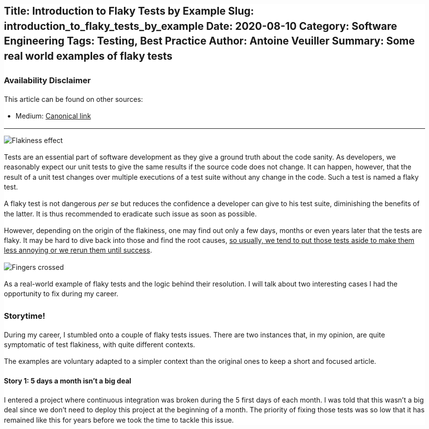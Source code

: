 Title: Introduction to Flaky Tests by Example
Slug: introduction_to_flaky_tests_by_example
Date: 2020-08-10
Category: Software Engineering
Tags: Testing, Best Practice
Author: Antoine Veuiller
Summary: Some real world examples of flaky tests
-----

### Availability Disclaimer

This article can be found on other sources:

- Medium: [Canonical link](https://medium.com/@aveuiller/stories-of-flaky-test-encounters-in-the-wild-a152bf7151f5)

-----

![Flakiness effect](https://cdn-images-1.medium.com/max/800/1*Fg6u08KdLaqYd4dJsS_Row.gif)

Tests are an essential part of software development as they give a ground truth about the code sanity. As developers, we reasonably expect our unit tests to give the same results if the source code does not change. It can happen, however, that the result of a unit test changes over multiple executions of a test suite without any change in the code. Such a test is named a flaky test.

A flaky test is not dangerous _per se_ but reduces the confidence a developer can give to his test suite, diminishing the benefits of the latter. It is thus recommended to eradicate such issue as soon as possible.

However, depending on the origin of the flakiness, one may find out only a few days, months or even years later that the tests are flaky.
It may be hard to dive back into those and find the root causes, [so usually, we tend to put those tests aside to make them less annoying or we rerun them until success](https://martinfowler.com/articles/nonDeterminism.html).

![Fingers crossed](https://cdn-images-1.medium.com/max/800/1*eFhEUMDPbFZbJyh66G1hQQ.gif)

As a real-world example of flaky tests and the logic behind their resolution. I will talk about two interesting cases I had the opportunity to fix during my career.

### Storytime!

During my career, I stumbled onto a couple of flaky tests issues. There are two instances that, in my opinion, are quite symptomatic of test flakiness, with quite different contexts.

The examples are voluntary adapted to a simpler context than the original ones to keep a short and focused article.

#### Story 1: 5 days a month isn’t a big deal

I entered a project where continuous integration was broken during the 5 first days of each month. 
I was told that this wasn’t a big deal since we don’t need to deploy this project at the beginning of a month.
The priority of fixing those tests was so low that it has remained like this for years before we took the time to tackle this issue.
